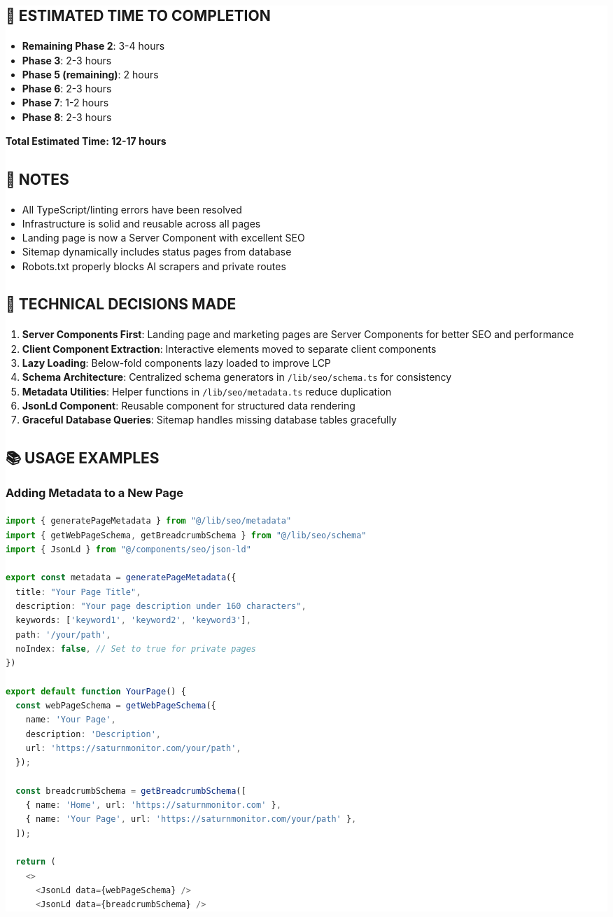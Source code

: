 ## 🚀 ESTIMATED TIME TO COMPLETION

- **Remaining Phase 2**: 3-4 hours
- **Phase 3**: 2-3 hours
- **Phase 5 (remaining)**: 2 hours
- **Phase 6**: 2-3 hours
- **Phase 7**: 1-2 hours
- **Phase 8**: 2-3 hours

**Total Estimated Time: 12-17 hours**

## 📝 NOTES

- All TypeScript/linting errors have been resolved
- Infrastructure is solid and reusable across all pages
- Landing page is now a Server Component with excellent SEO
- Sitemap dynamically includes status pages from database
- Robots.txt properly blocks AI scrapers and private routes

## 🔧 TECHNICAL DECISIONS MADE

1. **Server Components First**: Landing page and marketing pages are Server Components for better SEO and performance
2. **Client Component Extraction**: Interactive elements moved to separate client components
3. **Lazy Loading**: Below-fold components lazy loaded to improve LCP
4. **Schema Architecture**: Centralized schema generators in `/lib/seo/schema.ts` for consistency
5. **Metadata Utilities**: Helper functions in `/lib/seo/metadata.ts` reduce duplication
6. **JsonLd Component**: Reusable component for structured data rendering
7. **Graceful Database Queries**: Sitemap handles missing database tables gracefully

## 📚 USAGE EXAMPLES

### Adding Metadata to a New Page

```typescript
import { generatePageMetadata } from "@/lib/seo/metadata"
import { getWebPageSchema, getBreadcrumbSchema } from "@/lib/seo/schema"
import { JsonLd } from "@/components/seo/json-ld"

export const metadata = generatePageMetadata({
  title: "Your Page Title",
  description: "Your page description under 160 characters",
  keywords: ['keyword1', 'keyword2', 'keyword3'],
  path: '/your/path',
  noIndex: false, // Set to true for private pages
})

export default function YourPage() {
  const webPageSchema = getWebPageSchema({
    name: 'Your Page',
    description: 'Description',
    url: 'https://saturnmonitor.com/your/path',
  });

  const breadcrumbSchema = getBreadcrumbSchema([
    { name: 'Home', url: 'https://saturnmonitor.com' },
    { name: 'Your Page', url: 'https://saturnmonitor.com/your/path' },
  ]);

  return (
    <>
      <JsonLd data={webPageSchema} />
      <JsonLd data={breadcrumbSchema} />
```
